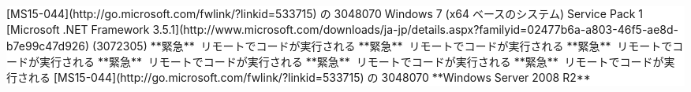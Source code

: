 </td>
<td style="border:1px solid black;">
[MS15-044](http://go.microsoft.com/fwlink/?linkid=533715) の 3048070

</td>
</tr>
<tr>
<td style="border:1px solid black;">
Windows 7 (x64 ベースのシステム) Service Pack 1

</td>
<td style="border:1px solid black;">
[Microsoft .NET Framework 3.5.1](http://www.microsoft.com/downloads/ja-jp/details.aspx?familyid=02477b6a-a803-46f5-ae8d-b7e99c47d926)  
(3072305)

</td>
<td style="border:1px solid black;">
**緊急**   
リモートでコードが実行される

</td>
<td style="border:1px solid black;">
**緊急**   
リモートでコードが実行される

</td>
<td style="border:1px solid black;">
**緊急**   
リモートでコードが実行される

</td>
<td style="border:1px solid black;">
**緊急**   
リモートでコードが実行される

</td>
<td style="border:1px solid black;">
**緊急**   
リモートでコードが実行される

</td>
<td style="border:1px solid black;">
**緊急**   
リモートでコードが実行される

</td>
<td style="border:1px solid black;">
[MS15-044](http://go.microsoft.com/fwlink/?linkid=533715) の 3048070

</td>
</tr>
<tr>
<td style="border:1px solid black;" colspan="9">
**Windows Server 2008 R2**
